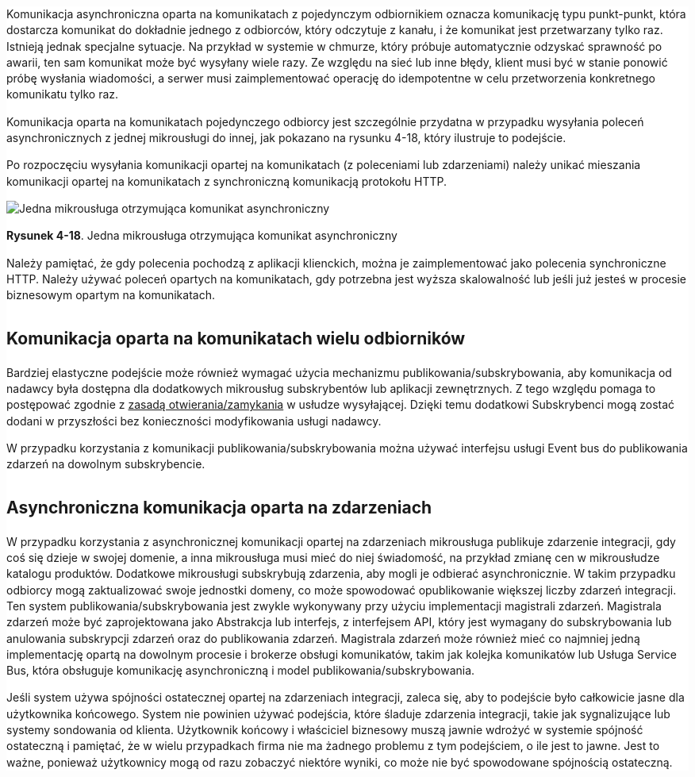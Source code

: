 Komunikacja asynchroniczna oparta na komunikatach z pojedynczym odbiornikiem oznacza komunikację typu punkt-punkt, która dostarcza komunikat do dokładnie jednego z odbiorców, który odczytuje z kanału, i że komunikat jest przetwarzany tylko raz. Istnieją jednak specjalne sytuacje. Na przykład w systemie w chmurze, który próbuje automatycznie odzyskać sprawność po awarii, ten sam komunikat może być wysyłany wiele razy. Ze względu na sieć lub inne błędy, klient musi być w stanie ponowić próbę wysłania wiadomości, a serwer musi zaimplementować operację do idempotentne w celu przetworzenia konkretnego komunikatu tylko raz.

Komunikacja oparta na komunikatach pojedynczego odbiorcy jest szczególnie przydatna w przypadku wysyłania poleceń asynchronicznych z jednej mikrousługi do innej, jak pokazano na rysunku 4-18, który ilustruje to podejście.

Po rozpoczęciu wysyłania komunikacji opartej na komunikatach (z poleceniami lub zdarzeniami) należy unikać mieszania komunikacji opartej na komunikatach z synchroniczną komunikacją protokołu HTTP.

![Jedna mikrousługa otrzymująca komunikat asynchroniczny](./media/asynchronous-message-based-communication/single-receiver-message-based-communication.png)

**Rysunek 4-18**. Jedna mikrousługa otrzymująca komunikat asynchroniczny

Należy pamiętać, że gdy polecenia pochodzą z aplikacji klienckich, można je zaimplementować jako polecenia synchroniczne HTTP. Należy używać poleceń opartych na komunikatach, gdy potrzebna jest wyższa skalowalność lub jeśli już jesteś w procesie biznesowym opartym na komunikatach.

## <a name="multiple-receivers-message-based-communication"></a>Komunikacja oparta na komunikatach wielu odbiorników

Bardziej elastyczne podejście może również wymagać użycia mechanizmu publikowania/subskrybowania, aby komunikacja od nadawcy była dostępna dla dodatkowych mikrousług subskrybentów lub aplikacji zewnętrznych. Z tego względu pomaga to postępować zgodnie z [zasadą otwierania/zamykania](https://en.wikipedia.org/wiki/Open/closed_principle) w usłudze wysyłającej. Dzięki temu dodatkowi Subskrybenci mogą zostać dodani w przyszłości bez konieczności modyfikowania usługi nadawcy.

W przypadku korzystania z komunikacji publikowania/subskrybowania można używać interfejsu usługi Event bus do publikowania zdarzeń na dowolnym subskrybencie.

## <a name="asynchronous-event-driven-communication"></a>Asynchroniczna komunikacja oparta na zdarzeniach

W przypadku korzystania z asynchronicznej komunikacji opartej na zdarzeniach mikrousługa publikuje zdarzenie integracji, gdy coś się dzieje w swojej domenie, a inna mikrousługa musi mieć do niej świadomość, na przykład zmianę cen w mikrousłudze katalogu produktów. Dodatkowe mikrousługi subskrybują zdarzenia, aby mogli je odbierać asynchronicznie. W takim przypadku odbiorcy mogą zaktualizować swoje jednostki domeny, co może spowodować opublikowanie większej liczby zdarzeń integracji. Ten system publikowania/subskrybowania jest zwykle wykonywany przy użyciu implementacji magistrali zdarzeń. Magistrala zdarzeń może być zaprojektowana jako Abstrakcja lub interfejs, z interfejsem API, który jest wymagany do subskrybowania lub anulowania subskrypcji zdarzeń oraz do publikowania zdarzeń. Magistrala zdarzeń może również mieć co najmniej jedną implementację opartą na dowolnym procesie i brokerze obsługi komunikatów, takim jak kolejka komunikatów lub Usługa Service Bus, która obsługuje komunikację asynchroniczną i model publikowania/subskrybowania.

Jeśli system używa spójności ostatecznej opartej na zdarzeniach integracji, zaleca się, aby to podejście było całkowicie jasne dla użytkownika końcowego. System nie powinien używać podejścia, które śladuje zdarzenia integracji, takie jak sygnalizujące lub systemy sondowania od klienta. Użytkownik końcowy i właściciel biznesowy muszą jawnie wdrożyć w systemie spójność ostateczną i pamiętać, że w wielu przypadkach firma nie ma żadnego problemu z tym podejściem, o ile jest to jawne. Jest to ważne, ponieważ użytkownicy mogą od razu zobaczyć niektóre wyniki, co może nie być spowodowane spójnością ostateczną.
